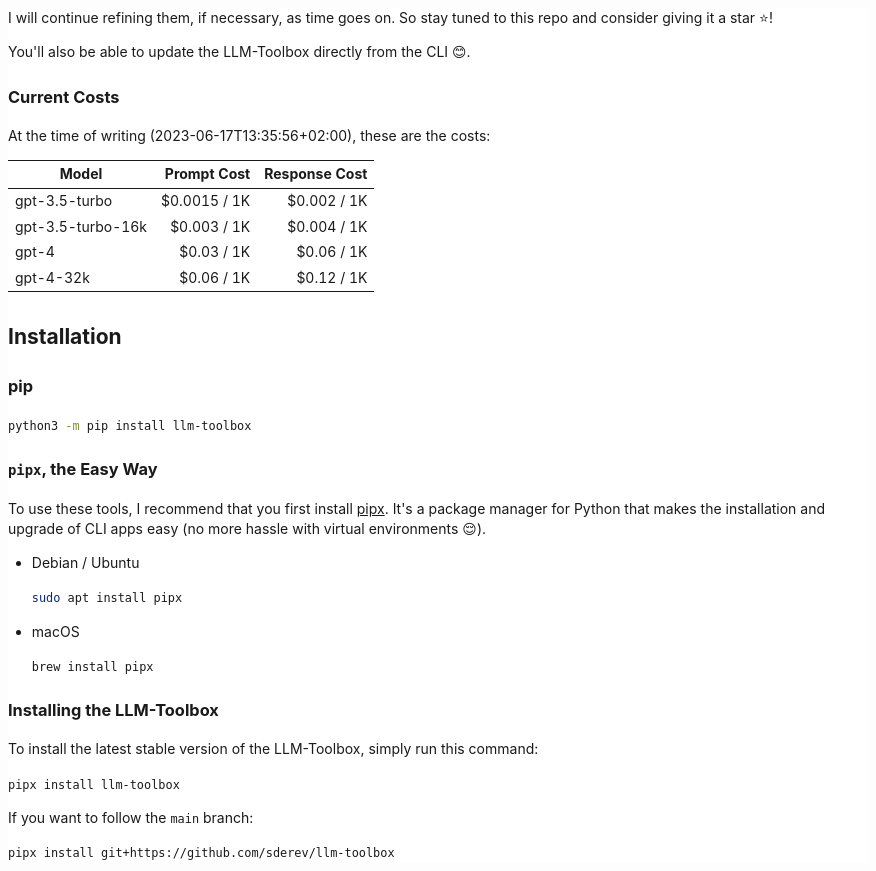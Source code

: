 I will continue refining them, if necessary, as time goes on. So stay tuned to this repo and consider giving it a star ⭐!

You'll also be able to update the LLM-Toolbox directly from the CLI 😊.

### Current Costs

At the time of writing (2023-06-17T13:35:56+02:00), these are the costs:

| Model            | Prompt Cost   | Response Cost   |
|------------------|--------------:|----------------:|
| gpt-3.5-turbo    | $0.0015 / 1K  | $0.002 / 1K     |
| gpt-3.5-turbo-16k| $0.003 / 1K   | $0.004 / 1K     |
| gpt-4            | $0.03 / 1K    | $0.06 / 1K      |
| gpt-4-32k        | $0.06 / 1K    | $0.12 / 1K      |

## Installation

### pip

```bash
python3 -m pip install llm-toolbox
```

### `pipx`, the Easy Way

To use these tools, I recommend that you first install [pipx](https://pypa.github.io/pipx/installation/). It's a package manager for Python that makes the installation and upgrade of CLI apps easy (no more hassle with virtual environments 😌).

* Debian / Ubuntu

    ```bash
    sudo apt install pipx
    ```

* macOS    

    ```bash
    brew install pipx
    ```

### Installing the LLM-Toolbox

To install the latest stable version of the LLM-Toolbox, simply run this command:

```bash
pipx install llm-toolbox
```

If you want to follow the `main` branch:

```bash
pipx install git+https://github.com/sderev/llm-toolbox
```
